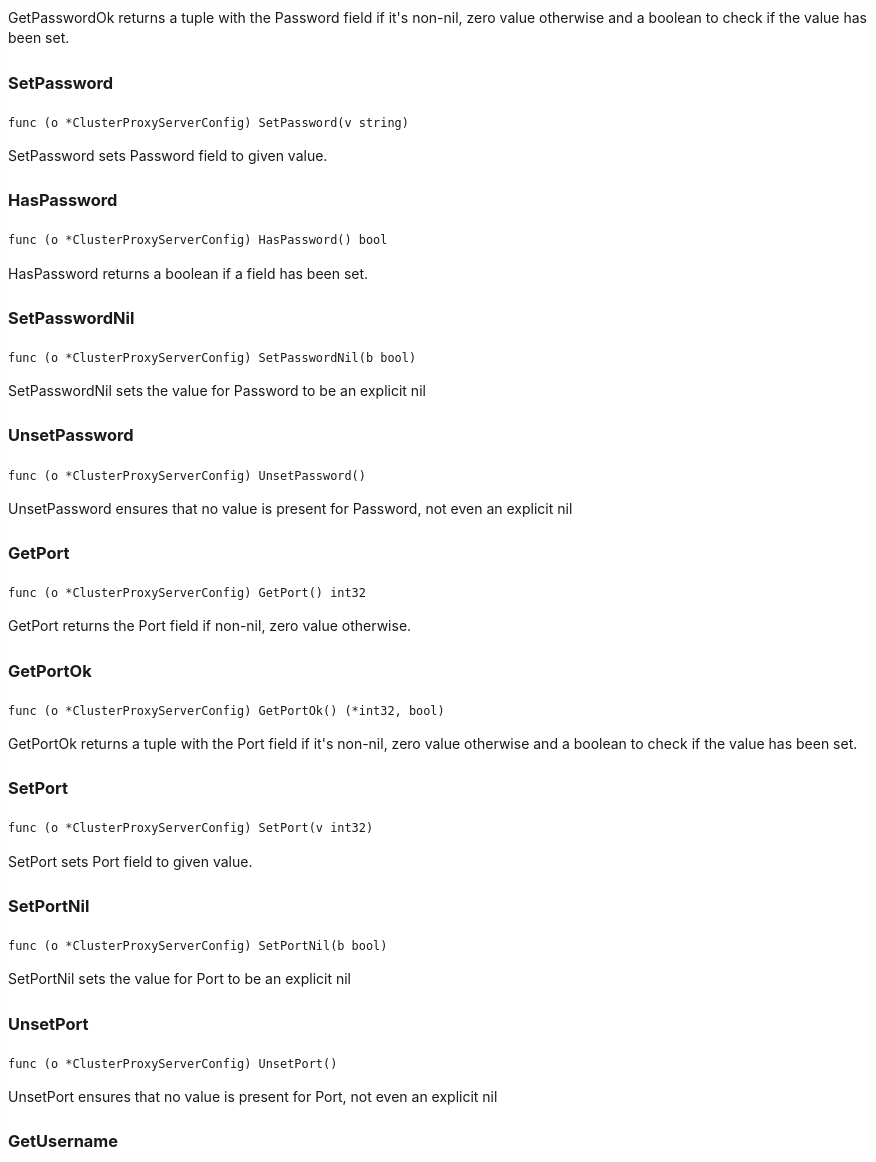 GetPasswordOk returns a tuple with the Password field if it's non-nil, zero value otherwise
and a boolean to check if the value has been set.

### SetPassword

`func (o *ClusterProxyServerConfig) SetPassword(v string)`

SetPassword sets Password field to given value.

### HasPassword

`func (o *ClusterProxyServerConfig) HasPassword() bool`

HasPassword returns a boolean if a field has been set.

### SetPasswordNil

`func (o *ClusterProxyServerConfig) SetPasswordNil(b bool)`

 SetPasswordNil sets the value for Password to be an explicit nil

### UnsetPassword
`func (o *ClusterProxyServerConfig) UnsetPassword()`

UnsetPassword ensures that no value is present for Password, not even an explicit nil
### GetPort

`func (o *ClusterProxyServerConfig) GetPort() int32`

GetPort returns the Port field if non-nil, zero value otherwise.

### GetPortOk

`func (o *ClusterProxyServerConfig) GetPortOk() (*int32, bool)`

GetPortOk returns a tuple with the Port field if it's non-nil, zero value otherwise
and a boolean to check if the value has been set.

### SetPort

`func (o *ClusterProxyServerConfig) SetPort(v int32)`

SetPort sets Port field to given value.


### SetPortNil

`func (o *ClusterProxyServerConfig) SetPortNil(b bool)`

 SetPortNil sets the value for Port to be an explicit nil

### UnsetPort
`func (o *ClusterProxyServerConfig) UnsetPort()`

UnsetPort ensures that no value is present for Port, not even an explicit nil
### GetUsername
